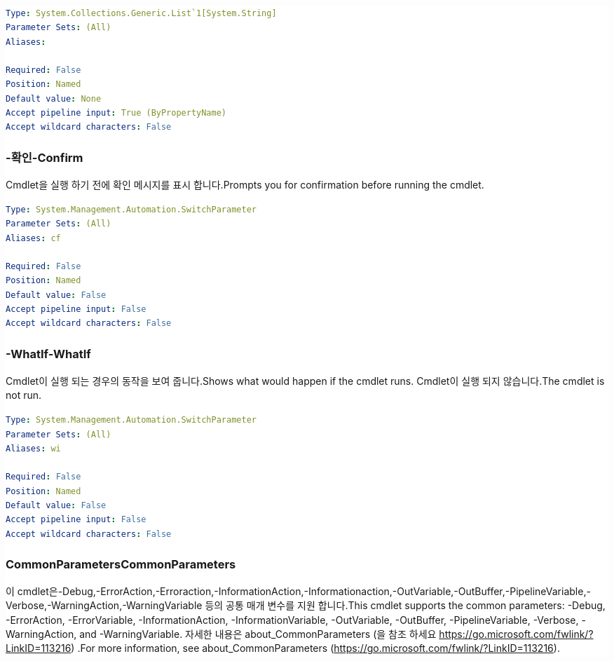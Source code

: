 ```yaml
Type: System.Collections.Generic.List`1[System.String]
Parameter Sets: (All)
Aliases: 

Required: False
Position: Named
Default value: None
Accept pipeline input: True (ByPropertyName)
Accept wildcard characters: False
```

### <span data-ttu-id="75e67-146">-확인</span><span class="sxs-lookup"><span data-stu-id="75e67-146">-Confirm</span></span>
<span data-ttu-id="75e67-147">Cmdlet을 실행 하기 전에 확인 메시지를 표시 합니다.</span><span class="sxs-lookup"><span data-stu-id="75e67-147">Prompts you for confirmation before running the cmdlet.</span></span>

```yaml
Type: System.Management.Automation.SwitchParameter
Parameter Sets: (All)
Aliases: cf

Required: False
Position: Named
Default value: False
Accept pipeline input: False
Accept wildcard characters: False
```

### <span data-ttu-id="75e67-148">-WhatIf</span><span class="sxs-lookup"><span data-stu-id="75e67-148">-WhatIf</span></span>
<span data-ttu-id="75e67-149">Cmdlet이 실행 되는 경우의 동작을 보여 줍니다.</span><span class="sxs-lookup"><span data-stu-id="75e67-149">Shows what would happen if the cmdlet runs.</span></span>
<span data-ttu-id="75e67-150">Cmdlet이 실행 되지 않습니다.</span><span class="sxs-lookup"><span data-stu-id="75e67-150">The cmdlet is not run.</span></span>

```yaml
Type: System.Management.Automation.SwitchParameter
Parameter Sets: (All)
Aliases: wi

Required: False
Position: Named
Default value: False
Accept pipeline input: False
Accept wildcard characters: False
```

### <span data-ttu-id="75e67-151">CommonParameters</span><span class="sxs-lookup"><span data-stu-id="75e67-151">CommonParameters</span></span>
<span data-ttu-id="75e67-152">이 cmdlet은-Debug,-ErrorAction,-Erroraction,-InformationAction,-Informationaction,-OutVariable,-OutBuffer,-PipelineVariable,-Verbose,-WarningAction,-WarningVariable 등의 공통 매개 변수를 지원 합니다.</span><span class="sxs-lookup"><span data-stu-id="75e67-152">This cmdlet supports the common parameters: -Debug, -ErrorAction, -ErrorVariable, -InformationAction, -InformationVariable, -OutVariable, -OutBuffer, -PipelineVariable, -Verbose, -WarningAction, and -WarningVariable.</span></span> <span data-ttu-id="75e67-153">자세한 내용은 about_CommonParameters (을 참조 하세요 https://go.microsoft.com/fwlink/?LinkID=113216) .</span><span class="sxs-lookup"><span data-stu-id="75e67-153">For more information, see about_CommonParameters (https://go.microsoft.com/fwlink/?LinkID=113216).</span></span>
